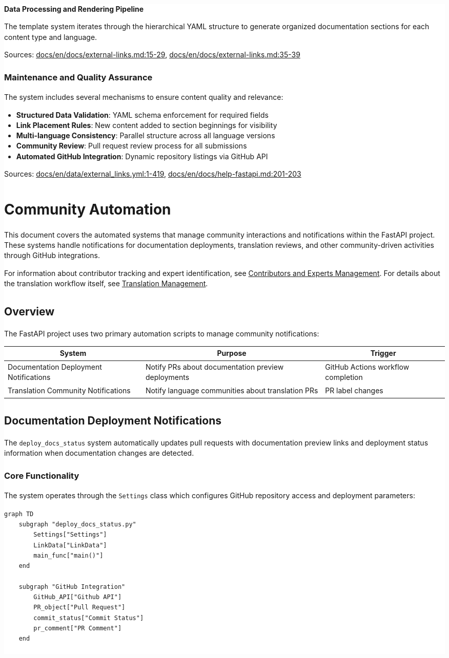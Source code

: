 **Data Processing and Rendering Pipeline**

The template system iterates through the hierarchical YAML structure to generate organized documentation sections for each content type and language.

Sources: [docs/en/docs/external-links.md:15-29](), [docs/en/docs/external-links.md:35-39]()

### Maintenance and Quality Assurance

The system includes several mechanisms to ensure content quality and relevance:

- **Structured Data Validation**: YAML schema enforcement for required fields
- **Link Placement Rules**: New content added to section beginnings for visibility
- **Multi-language Consistency**: Parallel structure across all language versions
- **Community Review**: Pull request review process for all submissions
- **Automated GitHub Integration**: Dynamic repository listings via GitHub API

Sources: [docs/en/data/external_links.yml:1-419](), [docs/en/docs/help-fastapi.md:201-203]()

# Community Automation




This document covers the automated systems that manage community interactions and notifications within the FastAPI project. These systems handle notifications for documentation deployments, translation reviews, and other community-driven activities through GitHub integrations.

For information about contributor tracking and expert identification, see [Contributors and Experts Management](#7.1). For details about the translation workflow itself, see [Translation Management](#7.2).

## Overview

The FastAPI project uses two primary automation scripts to manage community notifications:

| System | Purpose | Trigger |
|--------|---------|---------|
| Documentation Deployment Notifications | Notify PRs about documentation preview deployments | GitHub Actions workflow completion |
| Translation Community Notifications | Notify language communities about translation PRs | PR label changes |

## Documentation Deployment Notifications

The `deploy_docs_status` system automatically updates pull requests with documentation preview links and deployment status information when documentation changes are detected.

### Core Functionality

The system operates through the `Settings` class which configures GitHub repository access and deployment parameters:

```mermaid
graph TD
    subgraph "deploy_docs_status.py"
        Settings["Settings"]
        LinkData["LinkData"]
        main_func["main()"]
    end
    
    subgraph "GitHub Integration"
        GitHub_API["Github API"]
        PR_object["Pull Request"]
        commit_status["Commit Status"]
        pr_comment["PR Comment"]
    end
    
```